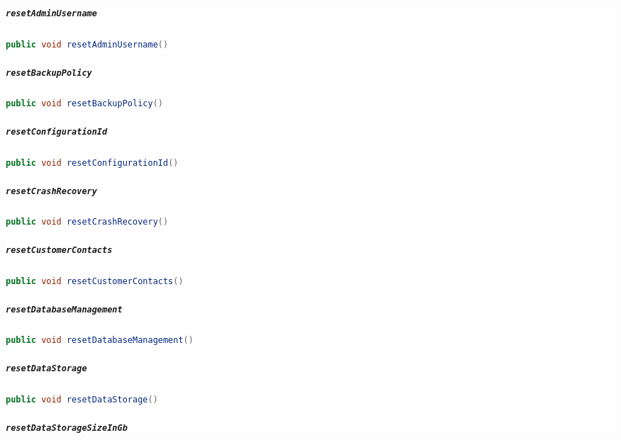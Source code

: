 ##### `resetAdminUsername` <a name="resetAdminUsername" id="rhizo-co-terraform-provider-oci.mysqlMysqlDbSystem.MysqlMysqlDbSystem.resetAdminUsername"></a>

```java
public void resetAdminUsername()
```

##### `resetBackupPolicy` <a name="resetBackupPolicy" id="rhizo-co-terraform-provider-oci.mysqlMysqlDbSystem.MysqlMysqlDbSystem.resetBackupPolicy"></a>

```java
public void resetBackupPolicy()
```

##### `resetConfigurationId` <a name="resetConfigurationId" id="rhizo-co-terraform-provider-oci.mysqlMysqlDbSystem.MysqlMysqlDbSystem.resetConfigurationId"></a>

```java
public void resetConfigurationId()
```

##### `resetCrashRecovery` <a name="resetCrashRecovery" id="rhizo-co-terraform-provider-oci.mysqlMysqlDbSystem.MysqlMysqlDbSystem.resetCrashRecovery"></a>

```java
public void resetCrashRecovery()
```

##### `resetCustomerContacts` <a name="resetCustomerContacts" id="rhizo-co-terraform-provider-oci.mysqlMysqlDbSystem.MysqlMysqlDbSystem.resetCustomerContacts"></a>

```java
public void resetCustomerContacts()
```

##### `resetDatabaseManagement` <a name="resetDatabaseManagement" id="rhizo-co-terraform-provider-oci.mysqlMysqlDbSystem.MysqlMysqlDbSystem.resetDatabaseManagement"></a>

```java
public void resetDatabaseManagement()
```

##### `resetDataStorage` <a name="resetDataStorage" id="rhizo-co-terraform-provider-oci.mysqlMysqlDbSystem.MysqlMysqlDbSystem.resetDataStorage"></a>

```java
public void resetDataStorage()
```

##### `resetDataStorageSizeInGb` <a name="resetDataStorageSizeInGb" id="rhizo-co-terraform-provider-oci.mysqlMysqlDbSystem.MysqlMysqlDbSystem.resetDataStorageSizeInGb"></a>
